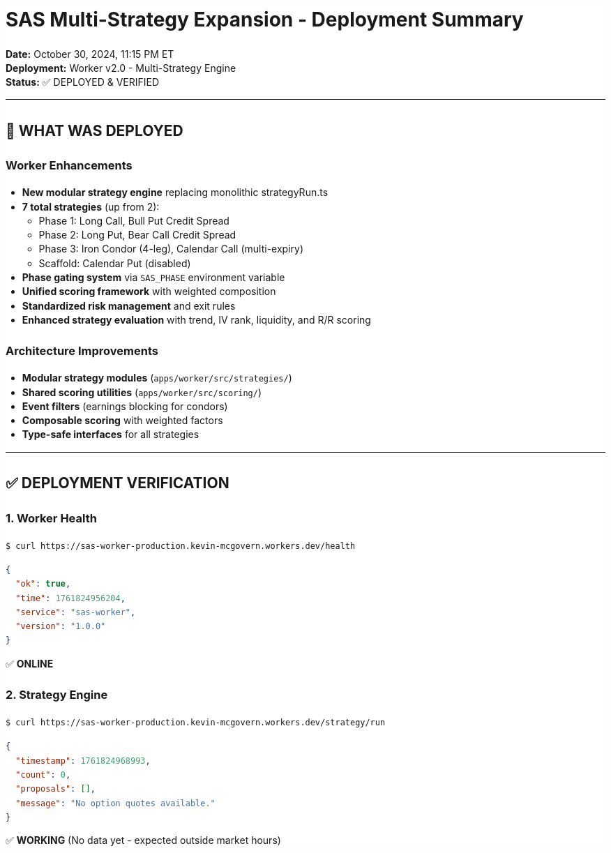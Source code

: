 # SAS Multi-Strategy Expansion - Deployment Summary

**Date:** October 30, 2024, 11:15 PM ET  
**Deployment:** Worker v2.0 - Multi-Strategy Engine  
**Status:** ✅ DEPLOYED & VERIFIED

---

## 🚀 WHAT WAS DEPLOYED

### Worker Enhancements
- **New modular strategy engine** replacing monolithic strategyRun.ts
- **7 total strategies** (up from 2):
  - Phase 1: Long Call, Bull Put Credit Spread
  - Phase 2: Long Put, Bear Call Credit Spread  
  - Phase 3: Iron Condor (4-leg), Calendar Call (multi-expiry)
  - Scaffold: Calendar Put (disabled)
- **Phase gating system** via `SAS_PHASE` environment variable
- **Unified scoring framework** with weighted composition
- **Standardized risk management** and exit rules
- **Enhanced strategy evaluation** with trend, IV rank, liquidity, and R/R scoring

### Architecture Improvements
- **Modular strategy modules** (`apps/worker/src/strategies/`)
- **Shared scoring utilities** (`apps/worker/src/scoring/`)
- **Event filters** (earnings blocking for condors)
- **Composable scoring** with weighted factors
- **Type-safe interfaces** for all strategies

---

## ✅ DEPLOYMENT VERIFICATION

### 1. Worker Health
```bash
$ curl https://sas-worker-production.kevin-mcgovern.workers.dev/health
```
```json
{
  "ok": true,
  "time": 1761824956204,
  "service": "sas-worker",
  "version": "1.0.0"
}
```
✅ **ONLINE**

### 2. Strategy Engine
```bash
$ curl https://sas-worker-production.kevin-mcgovern.workers.dev/strategy/run
```
```json
{
  "timestamp": 1761824968993,
  "count": 0,
  "proposals": [],
  "message": "No option quotes available."
}
```
✅ **WORKING** (No data yet - expected outside market hours)
